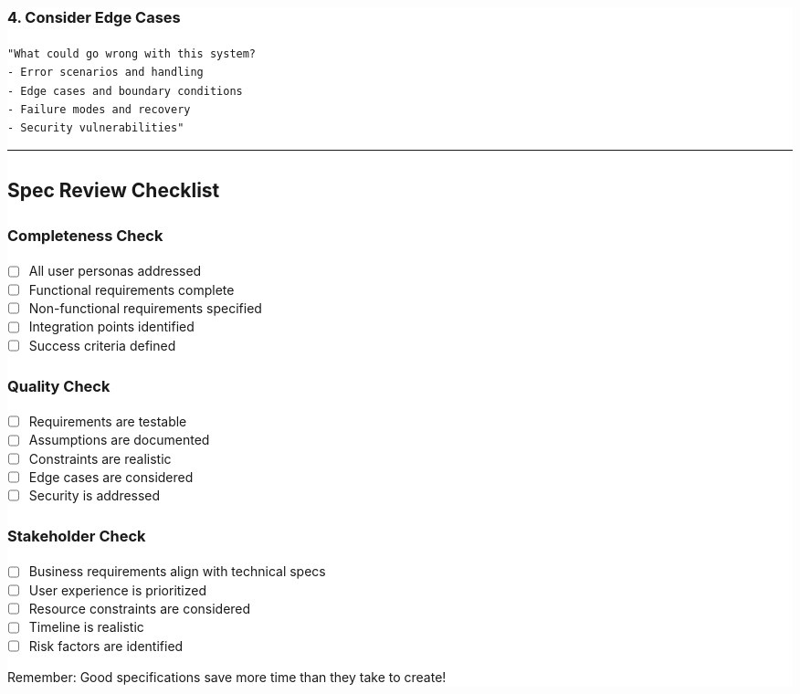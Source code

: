 ### 4. Consider Edge Cases
```
"What could go wrong with this system?
- Error scenarios and handling
- Edge cases and boundary conditions
- Failure modes and recovery
- Security vulnerabilities"
```

---

## Spec Review Checklist

### Completeness Check
- [ ] All user personas addressed
- [ ] Functional requirements complete
- [ ] Non-functional requirements specified
- [ ] Integration points identified
- [ ] Success criteria defined

### Quality Check
- [ ] Requirements are testable
- [ ] Assumptions are documented
- [ ] Constraints are realistic
- [ ] Edge cases are considered
- [ ] Security is addressed

### Stakeholder Check
- [ ] Business requirements align with technical specs
- [ ] User experience is prioritized
- [ ] Resource constraints are considered
- [ ] Timeline is realistic
- [ ] Risk factors are identified

Remember: Good specifications save more time than they take to create!